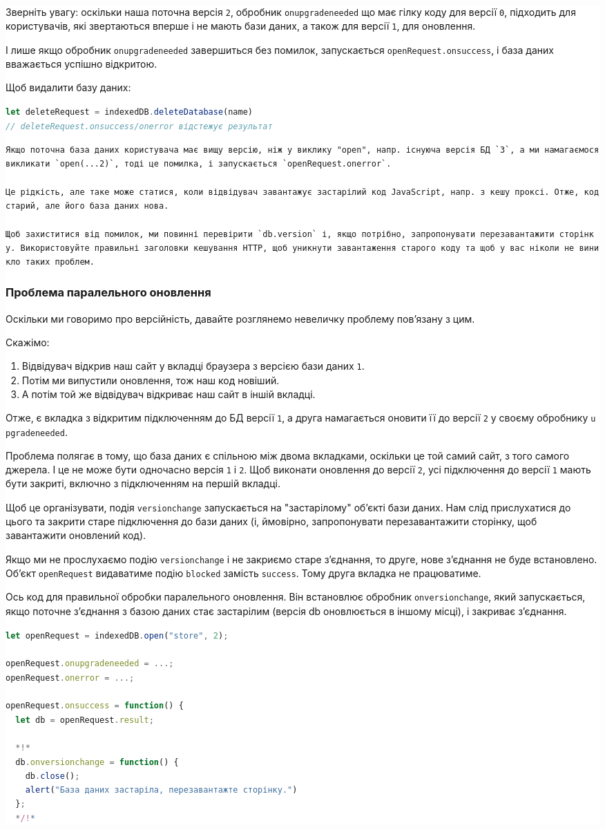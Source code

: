 Зверніть увагу: оскільки наша поточна версія `2`, обробник `onupgradeneeded` що має гілку коду для версії `0`, підходить для користувачів, які звертаються вперше і не мають бази даних, а також для версії `1`, для оновлення.

І лише якщо обробник `onupgradeneeded` завершиться без помилок, запускається `openRequest.onsuccess`, і база даних вважається успішно відкритою.

Щоб видалити базу даних:

```js
let deleteRequest = indexedDB.deleteDatabase(name)
// deleteRequest.onsuccess/onerror відстежує результат
```

```warn header="Ми не можемо відкрити базу даних за допомогою виклику для відкриття старішої версії"
Якщо поточна база даних користувача має вищу версію, ніж у виклику "open", напр. існуюча версія БД `3`, а ми намагаємося викликати `open(...2)`, тоді це помилка, і запускається `openRequest.onerror`.

Це рідкість, але таке може статися, коли відвідувач завантажує застарілий код JavaScript, напр. з кешу проксі. Отже, код старий, але його база даних нова.

Щоб захиститися від помилок, ми повинні перевірити `db.version` і, якщо потрібно, запропонувати перезавантажити сторінку. Використовуйте правильні заголовки кешування HTTP, щоб уникнути завантаження старого коду та щоб у вас ніколи не виникло таких проблем.
```

### Проблема паралельного оновлення

Оскільки ми говоримо про версійність, давайте розглянемо невеличку проблему пов’язану з цим.

Скажімо:
1. Відвідувач відкрив наш сайт у вкладці браузера з версією бази даних `1`.
2. Потім ми випустили оновлення, тож наш код новіший.
3. А потім той же відвідувач відкриває наш сайт в іншій вкладці.

Отже, є вкладка з відкритим підключенням до БД версії `1`, а друга намагається оновити її до версії `2` у своєму обробнику `upgradeneeded`.

Проблема полягає в тому, що база даних є спільною між двома вкладками, оскільки це той самий сайт, з того самого джерела. І це не може бути одночасно версія `1` і `2`. Щоб виконати оновлення до версії `2`, усі підключення до версії `1` мають бути закриті, включно з підключенням на першій вкладці.

Щоб це організувати, подія `versionchange` запускається на "застарілому" об’єкті бази даних. Нам слід прислухатися до цього та закрити старе підключення до бази даних (і, ймовірно, запропонувати перезавантажити сторінку, щоб завантажити оновлений код).

Якщо ми не прослухаємо подію `versionchange` і не закриємо старе з’єднання, то друге, нове з’єднання не буде встановлено. Об’єкт `openRequest` видаватиме подію `blocked` замість `success`. Тому друга вкладка не працюватиме.

Ось код для правильної обробки паралельного оновлення. Він встановлює обробник `onversionchange`, який запускається, якщо поточне з’єднання з базою даних стає застарілим (версія db оновлюється в іншому місці), і закриває з’єднання.

```js
let openRequest = indexedDB.open("store", 2);

openRequest.onupgradeneeded = ...;
openRequest.onerror = ...;

openRequest.onsuccess = function() {
  let db = openRequest.result;

  *!*
  db.onversionchange = function() {
    db.close();
    alert("База даних застаріла, перезавантажте сторінку.")
  };
  */!*

```